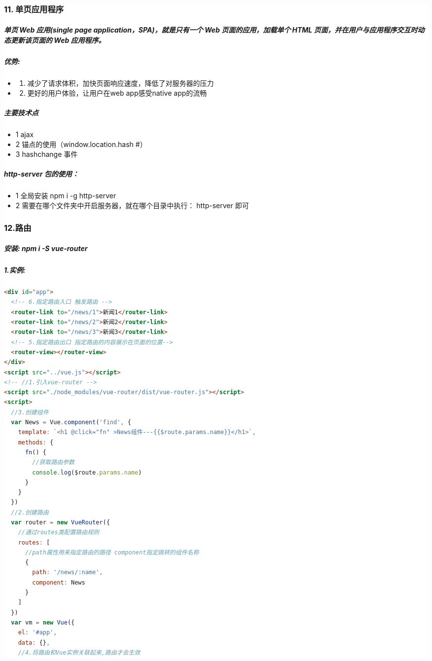 
### 11. 单页应用程序

##### 单页 Web 应用(single page application，SPA)，就是只有一个 Web 页面的应用，加载单个 HTML 页面，并在用户与应用程序交互时动态更新该页面的 Web 应用程序。

##### 优势:

- 1. 减少了请求体积，加快页面响应速度，降低了对服务器的压力
- 2. 更好的用户体验，让用户在web app感受native app的流畅

##### 主要技术点

- 1 ajax
- 2 锚点的使用（window.location.hash #）
- 3 hashchange 事件

##### http-server 包的使用：

- 1 全局安装 npm i -g http-server
- 2 需要在哪个文件夹中开启服务器，就在哪个目录中执行： http-server 即可

### 12.路由

##### 安装: npm i -S vue-router

##### 1.实例:

```html
<div id="app">
  <!-- 6.指定路由入口 触发路由 -->
  <router-link to="/news/1">新闻1</router-link>
  <router-link to="/news/2">新闻2</router-link>
  <router-link to="/news/3">新闻3</router-link>
  <!-- 5.指定路由出口 指定路由的内容展示在页面的位置-->
  <router-view></router-view>
</div>
<script src="../vue.js"></script>
<!-- //1.引入vue-router -->
<script src="./node_modules/vue-router/dist/vue-router.js"></script>
<script>
  //3.创建组件
  var News = Vue.component('find', {
    template: `<h1 @click="fn" >News组件---{{$route.params.name}}</h1>`,
    methods: {
      fn() {
        //获取路由参数
        console.log($route.params.name)
      }
    }
  })
  //2.创建路由
  var router = new VueRouter({
    //通过routes类配置路由规则
    routes: [
      //path属性用来指定路由的路径 component指定跳转的组件名称
      {
        path: '/news/:name',
        component: News
      }
    ]
  })
  var vm = new Vue({
    el: '#app',
    data: {},
    //4.将路由和Vue实例关联起来,路由才会生效
```